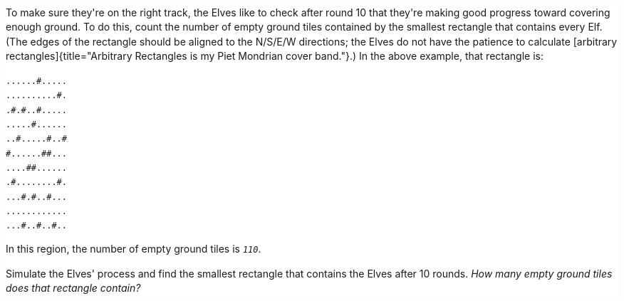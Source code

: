 To make sure they\'re on the right track, the Elves like to check after
round 10 that they\'re making good progress toward covering enough
ground. To do this, count the number of empty ground tiles contained by
the smallest rectangle that contains every Elf. (The edges of the
rectangle should be aligned to the N/S/E/W directions; the Elves do not
have the patience to calculate [arbitrary
rectangles]{title="Arbitrary Rectangles is my Piet Mondrian cover band."}.)
In the above example, that rectangle is:

    ......#.....
    ..........#.
    .#.#..#.....
    .....#......
    ..#.....#..#
    #......##...
    ....##......
    .#........#.
    ...#.#..#...
    ............
    ...#..#..#..

In this region, the number of empty ground tiles is *`110`*.

Simulate the Elves\' process and find the smallest rectangle that
contains the Elves after 10 rounds. *How many empty ground tiles does
that rectangle contain?*
